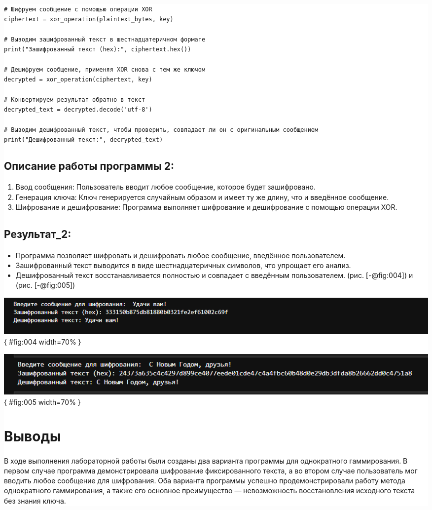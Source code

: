 ```
# Шифруем сообщение с помощью операции XOR
ciphertext = xor_operation(plaintext_bytes, key)

# Выводим зашифрованный текст в шестнадцатеричном формате
print("Зашифрованный текст (hex):", ciphertext.hex())

# Дешифруем сообщение, применяя XOR снова с тем же ключом
decrypted = xor_operation(ciphertext, key)

# Конвертируем результат обратно в текст
decrypted_text = decrypted.decode('utf-8')

# Выводим дешифрованный текст, чтобы проверить, совпадает ли он с оригинальным сообщением
print("Дешифрованный текст:", decrypted_text)

```

## Описание работы программы 2:

1. Ввод сообщения: Пользователь вводит любое сообщение, которое будет зашифровано.
2. Генерация ключа: Ключ генерируется случайным образом и имеет ту же длину, что и введённое сообщение.
3. Шифрование и дешифрование: Программа выполняет шифрование и дешифрование с помощью операции XOR.

## Результат_2: 

* Программа позволяет шифровать и дешифровать любое сообщение, введённое пользователем.
* Зашифрованный текст выводится в виде шестнадцатеричных символов, что упрощает его анализ.
* Дешифрованный текст восстанавливается полностью и совпадает с введённым пользователем.
(рис. [-@fig:004]) и (рис. [-@fig:005])

![Результат](image/4.png){ #fig:004 width=70% }

![Результат](image/5.png){ #fig:005 width=70% }

# Выводы

В ходе выполнения лабораторной работы были созданы два варианта программы для однократного гаммирования. В первом случае программа демонстрировала шифрование фиксированного текста, а во втором случае пользователь мог вводить любое сообщение для шифрования. Оба варианта программы успешно продемонстрировали работу метода однократного гаммирования, а также его основное преимущество — невозможность восстановления исходного текста без знания ключа.
